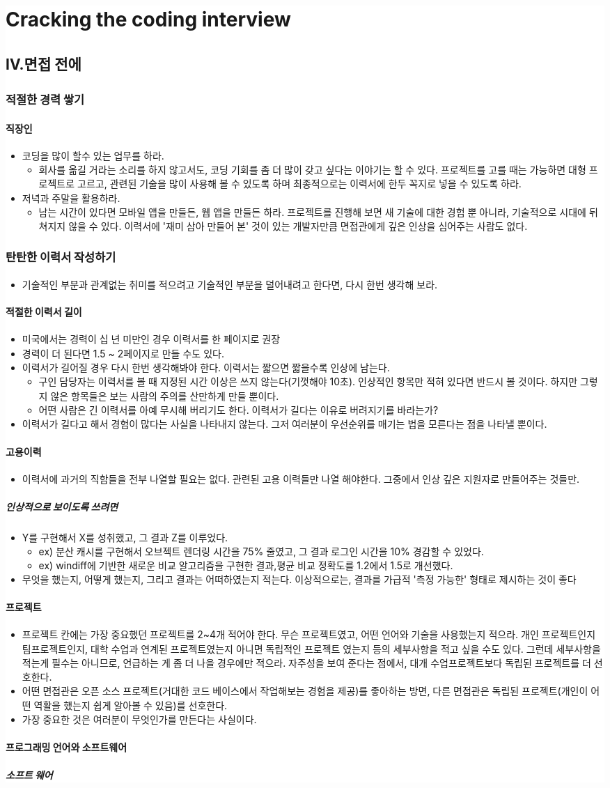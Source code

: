 # Cracking the coding interview

## IV.면접 전에

### 적절한 경력 쌓기

#### 직장인

- 코딩을 많이 할수 있는 업무를 하라.
  - 회사를 옮길 거라는 소리를 하지 않고서도, 코딩 기회를 좀 더 많이 갖고 싶다는 이야기는 할 수 있다. 프로젝트를 고를 때는 가능하면 대형 프로젝트로 고르고, 관련된 기술을 많이 사용해 볼 수 있도록 하며 최종적으로는 이력서에 한두 꼭지로 넣을 수 있도록 하라.
- 저녁과 주말을 활용하라.
  - 남는 시간이 있다면 모바일 앱을 만들든, 웹 앱을 만들든 하라. 프로젝트를 진행해 보면 새 기술에 대한 경험 뿐 아니라, 기술적으로 시대에 뒤쳐지지 않을 수 있다. 이력서에 '재미 삼아 만들어 본' 것이 있는 개발자만큼 면접관에게 깊은 인상을 심어주는 사람도 없다.

### 탄탄한 이력서 작성하기

- 기술적인 부분과 관계없는 취미를 적으려고 기술적인 부분을 덜어내려고 한다면, 다시 한번 생각해 보라.

#### 적절한 이력서 길이

- 미국에서는 경력이 십 년 미만인 경우 이력서를 한 페이지로 권장
- 경력이 더 된다면 1.5 ~ 2페이지로 만들 수도 있다.
- 이력서가 길어질 경우 다시 한번 생각해봐야 한다. 이력서는 짧으면 짧을수록 인상에 남는다.
  - 구인 담당자는 이력서를 볼 때 지정된 시간 이상은 쓰지 않는다(기껏해야 10초). 인상적인 항목만 적혀 있다면 반드시 볼 것이다. 하지만 그렇지 않은 항목들은 보는 사람의 주의를 산만하게 만들 뿐이다.
  - 어떤 사람은 긴 이력서를 아예 무시해 버리기도 한다. 이력서가 길다는 이유로 버려지기를 바라는가?
- 이력서가 길다고 해서 경험이 많다는 사실을 나타내지 않는다. 그저 여러분이 우선순위를 매기는 법을 모른다는 점을 나타낼 뿐이다.

#### 고용이력

- 이력서에 과거의 직함들을 전부 나열할 필요는 없다. 관련된 고용 이력들만 나열 해야한다. 그중에서 인상 깊은 지원자로 만들어주는 것들만.

##### 인상적으로 보이도록 쓰려면

- Y를 구현해서 X를 성취했고, 그 결과 Z를 이루었다.
  - ex) 분산 캐시를 구현해서 오브젝트 렌더링 시간을 75% 줄였고, 그 결과 로그인 시간을 10% 경감할 수 있었다.
  - ex) windiff에 기반한 새로운 비교 알고리즘을 구현한 결과,평균 비교 정확도를 1.2에서 1.5로 개선했다.
- 무엇을 했는지, 어떻게 했는지, 그리고 결과는 어떠하였는지 적는다. 이상적으로는, 결과를 가급적 '측정 가능한' 형태로 제시하는 것이 좋다

#### 프로젝트

- 프로젝트 칸에는 가장 중요했던 프로젝트를 2~4개 적어야 한다. 무슨 프로젝트였고, 어떤 언어와 기술을 사용했는지 적으라. 개인 프로젝트인지 팀프로젝트인지, 대학 수업과 연계된 프로젝트였는지 아니면 독립적인 프로젝트 였는지 등의 세부사항을 적고 싶을 수도 있다. 그런데 세부사항을 적는게 필수는 아니므로, 언급하는 게 좀 더 나을 경우에만 적으라. 자주성을 보여 준다는 점에서, 대개 수업프로젝트보다 독립된 프로젝트를 더 선호한다.
- 어떤 면접관은 오픈 소스 프로젝트(거대한 코드 베이스에서 작업해보는 경험을 제공)를 좋아하는 방면, 다른 면접관은 독립된 프로젝트(개인이 어떤 역활을 했는지 쉽게 알아볼 수 있음)를 선호한다.
- 가장 중요한 것은 여러분이 무엇인가를 만든다는 사실이다.

#### 프로그래밍 언어와 소프트웨어

##### 소프트 웨어
